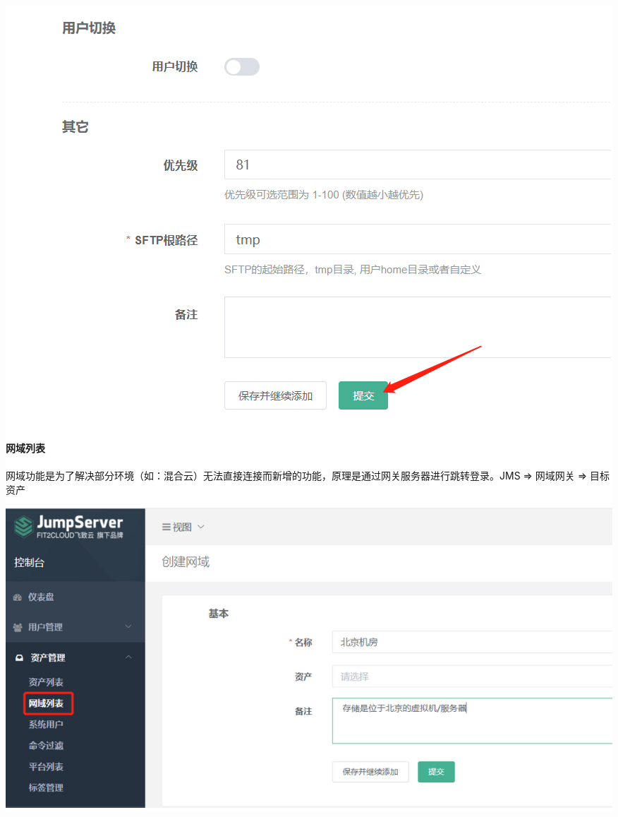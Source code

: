 ![img](assets/堡垒机JumpServer-V2.20.2/1683015644106-a0ddab45-db80-4d85-a211-1f862d8c3ef7.png)



#### 网域列表



网域功能是为了解决部分环境（如：混合云）无法直接连接而新增的功能，原理是通过网关服务器进行跳转登录。JMS => 网域网关 => 目标资产



![img](assets/堡垒机JumpServer-V2.20.2/1683015645090-3f8e2669-1fc5-4d25-84fc-3d817da7c38a.png)
